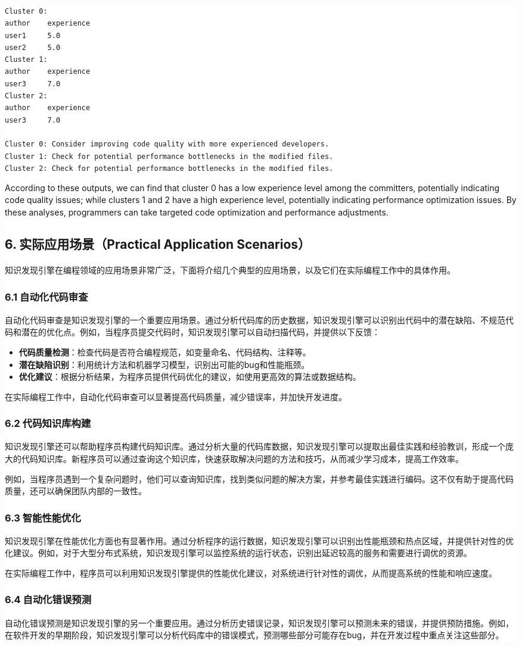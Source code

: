 ```
Cluster 0:
author    experience
user1     5.0
user2     5.0
Cluster 1:
author    experience
user3     7.0
Cluster 2:
author    experience
user3     7.0

Cluster 0: Consider improving code quality with more experienced developers.
Cluster 1: Check for potential performance bottlenecks in the modified files.
Cluster 2: Check for potential performance bottlenecks in the modified files.
```

According to these outputs, we can find that cluster 0 has a low experience level among the committers, potentially indicating code quality issues; while clusters 1 and 2 have a high experience level, potentially indicating performance optimization issues. By these analyses, programmers can take targeted code optimization and performance adjustments.

## 6. 实际应用场景（Practical Application Scenarios）

知识发现引擎在编程领域的应用场景非常广泛，下面将介绍几个典型的应用场景，以及它们在实际编程工作中的具体作用。

### 6.1 自动化代码审查

自动化代码审查是知识发现引擎的一个重要应用场景。通过分析代码库的历史数据，知识发现引擎可以识别出代码中的潜在缺陷、不规范代码和潜在的优化点。例如，当程序员提交代码时，知识发现引擎可以自动扫描代码，并提供以下反馈：

- **代码质量检测**：检查代码是否符合编程规范，如变量命名、代码结构、注释等。
- **潜在缺陷识别**：利用统计方法和机器学习模型，识别出可能的bug和性能瓶颈。
- **优化建议**：根据分析结果，为程序员提供代码优化的建议，如使用更高效的算法或数据结构。

在实际编程工作中，自动化代码审查可以显著提高代码质量，减少错误率，并加快开发进度。

### 6.2 代码知识库构建

知识发现引擎还可以帮助程序员构建代码知识库。通过分析大量的代码库数据，知识发现引擎可以提取出最佳实践和经验教训，形成一个庞大的代码知识库。新程序员可以通过查询这个知识库，快速获取解决问题的方法和技巧，从而减少学习成本，提高工作效率。

例如，当程序员遇到一个复杂问题时，他们可以查询知识库，找到类似问题的解决方案，并参考最佳实践进行编码。这不仅有助于提高代码质量，还可以确保团队内部的一致性。

### 6.3 智能性能优化

知识发现引擎在性能优化方面也有显著作用。通过分析程序的运行数据，知识发现引擎可以识别出性能瓶颈和热点区域，并提供针对性的优化建议。例如，对于大型分布式系统，知识发现引擎可以监控系统的运行状态，识别出延迟较高的服务和需要进行调优的资源。

在实际编程工作中，程序员可以利用知识发现引擎提供的性能优化建议，对系统进行针对性的调优，从而提高系统的性能和响应速度。

### 6.4 自动化错误预测

自动化错误预测是知识发现引擎的另一个重要应用。通过分析历史错误记录，知识发现引擎可以预测未来的错误，并提供预防措施。例如，在软件开发的早期阶段，知识发现引擎可以分析代码库中的错误模式，预测哪些部分可能存在bug，并在开发过程中重点关注这些部分。
